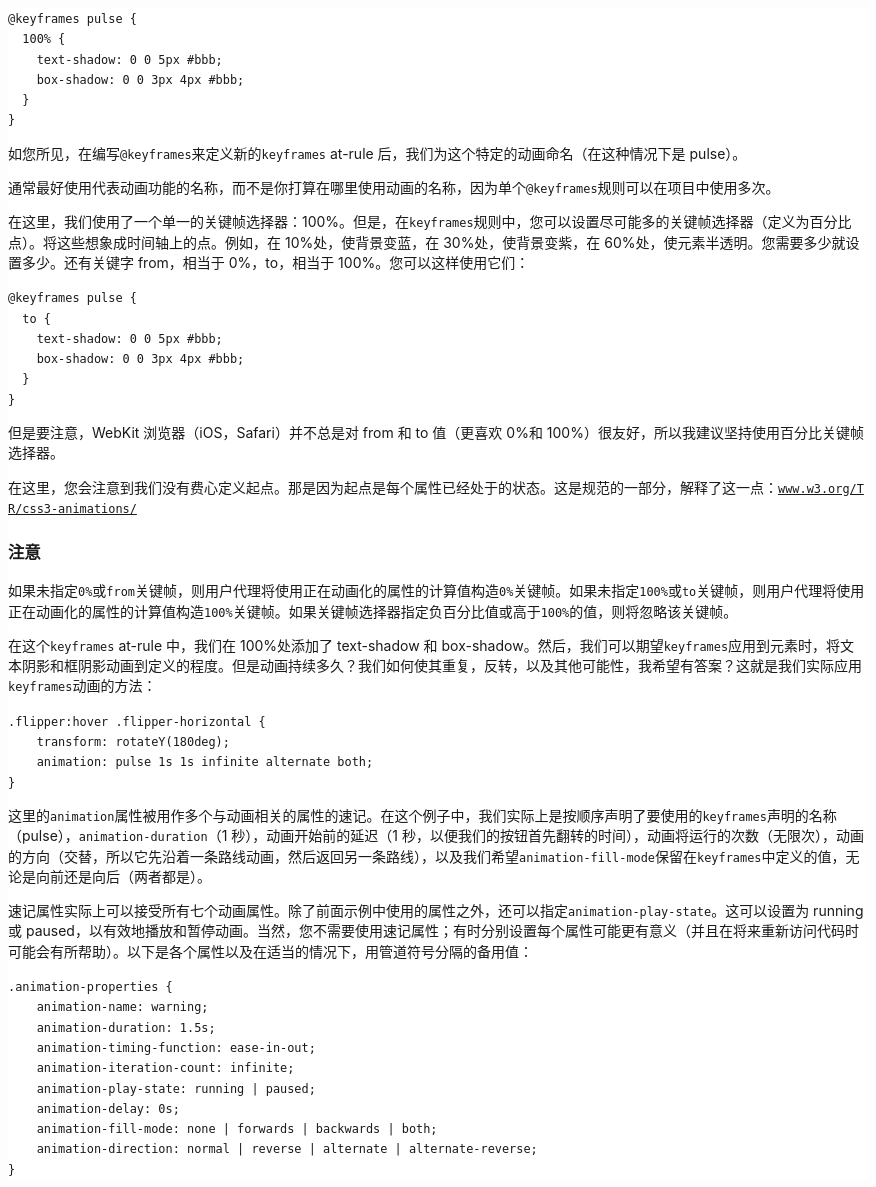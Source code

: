 ```html
@keyframes pulse {
  100% {
    text-shadow: 0 0 5px #bbb;
    box-shadow: 0 0 3px 4px #bbb;
  }
}
```

如您所见，在编写`@keyframes`来定义新的`keyframes` at-rule 后，我们为这个特定的动画命名（在这种情况下是 pulse）。

通常最好使用代表动画功能的名称，而不是你打算在哪里使用动画的名称，因为单个`@keyframes`规则可以在项目中使用多次。

在这里，我们使用了一个单一的关键帧选择器：100%。但是，在`keyframes`规则中，您可以设置尽可能多的关键帧选择器（定义为百分比点）。将这些想象成时间轴上的点。例如，在 10%处，使背景变蓝，在 30%处，使背景变紫，在 60%处，使元素半透明。您需要多少就设置多少。还有关键字 from，相当于 0%，to，相当于 100%。您可以这样使用它们：

```html
@keyframes pulse {
  to {
    text-shadow: 0 0 5px #bbb;
    box-shadow: 0 0 3px 4px #bbb;
  }
}
```

但是要注意，WebKit 浏览器（iOS，Safari）并不总是对 from 和 to 值（更喜欢 0%和 100%）很友好，所以我建议坚持使用百分比关键帧选择器。

在这里，您会注意到我们没有费心定义起点。那是因为起点是每个属性已经处于的状态。这是规范的一部分，解释了这一点：[`www.w3.org/TR/css3-animations/`](http://www.w3.org/TR/css3-animations/)

### 注意

如果未指定`0%`或`from`关键帧，则用户代理将使用正在动画化的属性的计算值构造`0%`关键帧。如果未指定`100%`或`to`关键帧，则用户代理将使用正在动画化的属性的计算值构造`100%`关键帧。如果关键帧选择器指定负百分比值或高于`100%`的值，则将忽略该关键帧。

在这个`keyframes` at-rule 中，我们在 100%处添加了 text-shadow 和 box-shadow。然后，我们可以期望`keyframes`应用到元素时，将文本阴影和框阴影动画到定义的程度。但是动画持续多久？我们如何使其重复，反转，以及其他可能性，我希望有答案？这就是我们实际应用`keyframes`动画的方法：

```html
.flipper:hover .flipper-horizontal {
    transform: rotateY(180deg);
    animation: pulse 1s 1s infinite alternate both;
}
```

这里的`animation`属性被用作多个与动画相关的属性的速记。在这个例子中，我们实际上是按顺序声明了要使用的`keyframes`声明的名称（pulse），`animation-duration`（1 秒），动画开始前的延迟（1 秒，以便我们的按钮首先翻转的时间），动画将运行的次数（无限次），动画的方向（交替，所以它先沿着一条路线动画，然后返回另一条路线），以及我们希望`animation-fill-mode`保留在`keyframes`中定义的值，无论是向前还是向后（两者都是）。

速记属性实际上可以接受所有七个动画属性。除了前面示例中使用的属性之外，还可以指定`animation-play-state`。这可以设置为 running 或 paused，以有效地播放和暂停动画。当然，您不需要使用速记属性；有时分别设置每个属性可能更有意义（并且在将来重新访问代码时可能会有所帮助）。以下是各个属性以及在适当的情况下，用管道符号分隔的备用值：

```html
.animation-properties {
    animation-name: warning;
    animation-duration: 1.5s;
    animation-timing-function: ease-in-out;
    animation-iteration-count: infinite;
    animation-play-state: running | paused;
    animation-delay: 0s;
    animation-fill-mode: none | forwards | backwards | both;
    animation-direction: normal | reverse | alternate | alternate-reverse;
}
```
